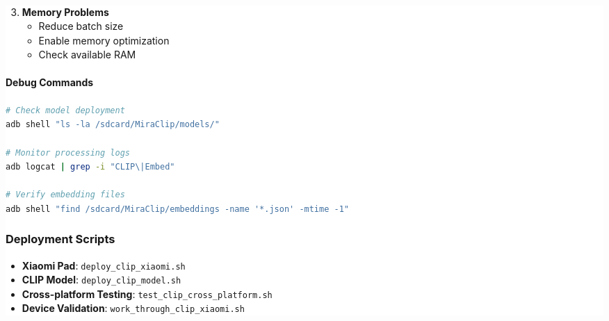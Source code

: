 3. **Memory Problems**
   - Reduce batch size
   - Enable memory optimization
   - Check available RAM

#### Debug Commands
```bash
# Check model deployment
adb shell "ls -la /sdcard/MiraClip/models/"

# Monitor processing logs
adb logcat | grep -i "CLIP\|Embed"

# Verify embedding files
adb shell "find /sdcard/MiraClip/embeddings -name '*.json' -mtime -1"
```

### Deployment Scripts

- **Xiaomi Pad**: `deploy_clip_xiaomi.sh`
- **CLIP Model**: `deploy_clip_model.sh`
- **Cross-platform Testing**: `test_clip_cross_platform.sh`
- **Device Validation**: `work_through_clip_xiaomi.sh`